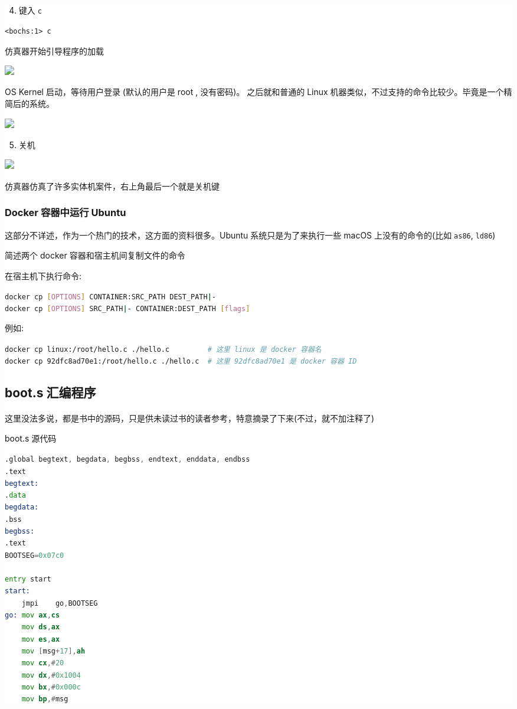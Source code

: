 4. 键入 `c` 

```plain
<bochs:1> c
```

仿真器开始引导程序的加载

![](https://ws4.sinaimg.cn/large/006tNbRwgy1fuew9zoocuj313c0pstaw.jpg)

OS Kernel 启动，等待用户登录 (默认的用户是 root , 没有密码)。
之后就和普通的 Linux 机器类似，不过支持的命令比较少。毕竟是一个精简后的系统。

![](https://ws4.sinaimg.cn/large/006tNbRwgy1fuewamqzm6j313q0pqjtw.jpg)

5. 关机

![](https://ws3.sinaimg.cn/large/006tNbRwgy1fuewi9wjawj313q0q2gnc.jpg)

仿真器仿真了许多实体机案件，右上角最后一个就是关机键

### Docker 容器中运行 Ubuntu

这部分不详述，作为一个热门的技术，这方面的资料很多。Ubuntu 系统只是为了来执行一些 macOS 上没有的命令的(比如 `as86`, `ld86`)

简述两个 docker 容器和宿主机间复制文件的命令 

在宿主机下执行命令:

```sh
docker cp [OPTIONS] CONTAINER:SRC_PATH DEST_PATH|-
docker cp [OPTIONS] SRC_PATH|- CONTAINER:DEST_PATH [flags]
```

例如:

```sh
docker cp linux:/root/hello.c ./hello.c         # 这里 linux 是 docker 容器名
docker cp 92dfc8ad70e1:/root/hello.c ./hello.c  # 这里 92dfc8ad70e1 是 docker 容器 ID
```


## boot.s 汇编程序

这里没法多说，都是书中的源码，只是供未读过书的读者参考，特意摘录了下来(不过，就不加注释了)

boot.s 源代码

```asm
.global begtext, begdata, begbss, endtext, enddata, endbss
.text
begtext:
.data
begdata:
.bss
begbss:
.text
BOOTSEG=0x07c0

entry start
start:
    jmpi    go,BOOTSEG
go: mov ax,cs
    mov ds,ax
    mov es,ax
    mov [msg+17],ah
    mov cx,#20
    mov dx,#0x1004
    mov bx,#0x000c
    mov bp,#msg
```
